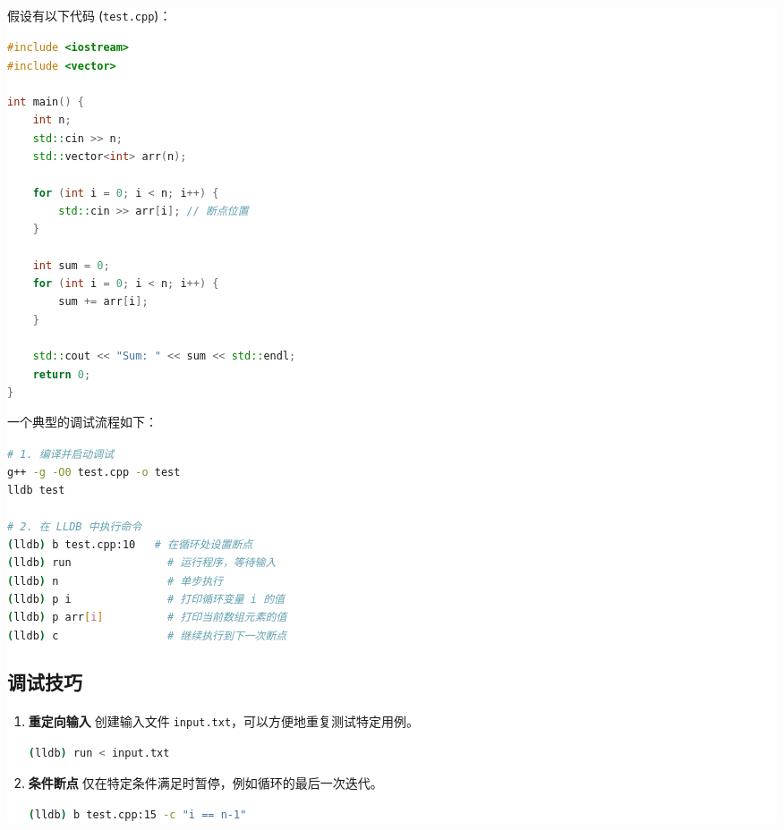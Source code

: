 假设有以下代码 (`test.cpp`)：

```cpp
#include <iostream>
#include <vector>

int main() {
    int n;
    std::cin >> n;
    std::vector<int> arr(n);
    
    for (int i = 0; i < n; i++) {
        std::cin >> arr[i]; // 断点位置
    }
    
    int sum = 0;
    for (int i = 0; i < n; i++) {
        sum += arr[i];
    }
    
    std::cout << "Sum: " << sum << std::endl;
    return 0;
}
```

一个典型的调试流程如下：

```bash
# 1. 编译并启动调试
g++ -g -O0 test.cpp -o test
lldb test

# 2. 在 LLDB 中执行命令
(lldb) b test.cpp:10   # 在循环处设置断点
(lldb) run               # 运行程序，等待输入
(lldb) n                 # 单步执行
(lldb) p i               # 打印循环变量 i 的值
(lldb) p arr[i]          # 打印当前数组元素的值
(lldb) c                 # 继续执行到下一次断点
```

## 调试技巧

1.  **重定向输入**
    创建输入文件 `input.txt`，可以方便地重复测试特定用例。
    ```bash
    (lldb) run < input.txt
    ```

2.  **条件断点**
    仅在特定条件满足时暂停，例如循环的最后一次迭代。
    ```bash
    (lldb) b test.cpp:15 -c "i == n-1"
    ```
